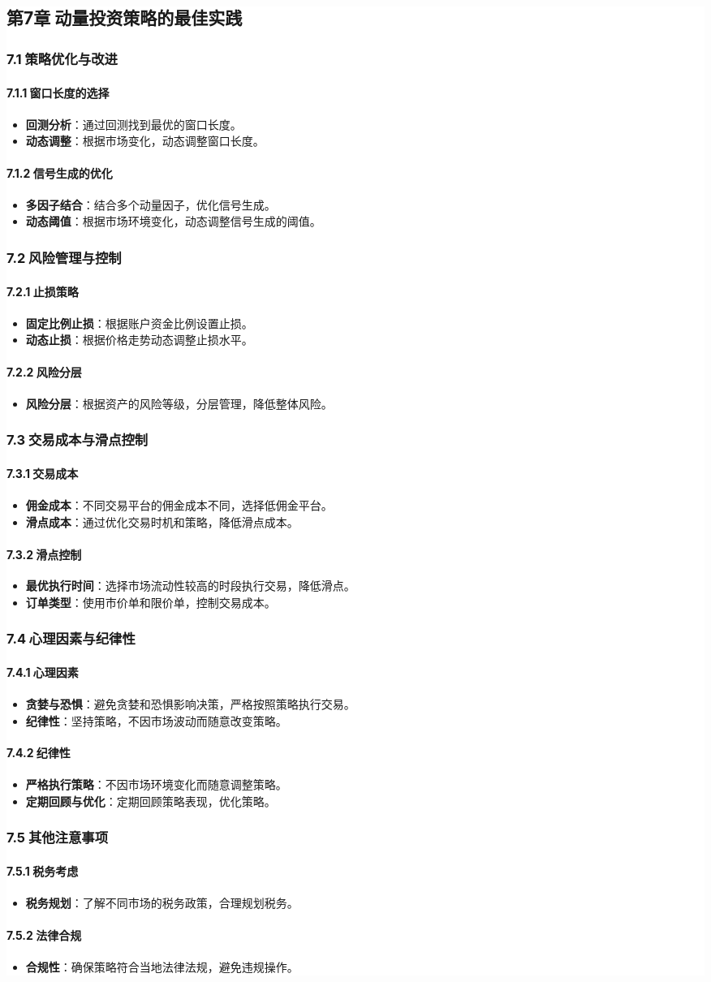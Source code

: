 
## 第7章 动量投资策略的最佳实践

### 7.1 策略优化与改进

#### 7.1.1 窗口长度的选择
- **回测分析**：通过回测找到最优的窗口长度。
- **动态调整**：根据市场变化，动态调整窗口长度。

#### 7.1.2 信号生成的优化
- **多因子结合**：结合多个动量因子，优化信号生成。
- **动态阈值**：根据市场环境变化，动态调整信号生成的阈值。

### 7.2 风险管理与控制

#### 7.2.1 止损策略
- **固定比例止损**：根据账户资金比例设置止损。
- **动态止损**：根据价格走势动态调整止损水平。

#### 7.2.2 风险分层
- **风险分层**：根据资产的风险等级，分层管理，降低整体风险。

### 7.3 交易成本与滑点控制

#### 7.3.1 交易成本
- **佣金成本**：不同交易平台的佣金成本不同，选择低佣金平台。
- **滑点成本**：通过优化交易时机和策略，降低滑点成本。

#### 7.3.2 滑点控制
- **最优执行时间**：选择市场流动性较高的时段执行交易，降低滑点。
- **订单类型**：使用市价单和限价单，控制交易成本。

### 7.4 心理因素与纪律性

#### 7.4.1 心理因素
- **贪婪与恐惧**：避免贪婪和恐惧影响决策，严格按照策略执行交易。
- **纪律性**：坚持策略，不因市场波动而随意改变策略。

#### 7.4.2 纪律性
- **严格执行策略**：不因市场环境变化而随意调整策略。
- **定期回顾与优化**：定期回顾策略表现，优化策略。

### 7.5 其他注意事项

#### 7.5.1 税务考虑
- **税务规划**：了解不同市场的税务政策，合理规划税务。

#### 7.5.2 法律合规
- **合规性**：确保策略符合当地法律法规，避免违规操作。

